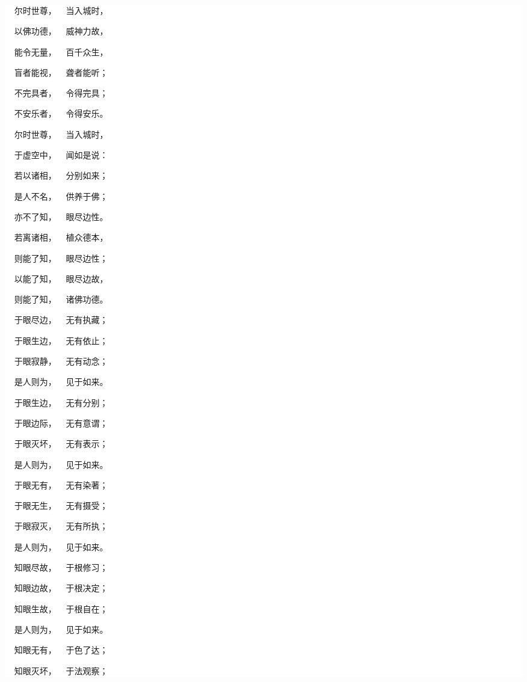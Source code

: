 &nbsp;&nbsp;&nbsp;&nbsp;尔时世尊，&nbsp;&nbsp;&nbsp;&nbsp;当入城时，

&nbsp;&nbsp;&nbsp;&nbsp;以佛功德，&nbsp;&nbsp;&nbsp;&nbsp;威神力故，

&nbsp;&nbsp;&nbsp;&nbsp;能令无量，&nbsp;&nbsp;&nbsp;&nbsp;百千众生，

&nbsp;&nbsp;&nbsp;&nbsp;盲者能视，&nbsp;&nbsp;&nbsp;&nbsp;聋者能听；

&nbsp;&nbsp;&nbsp;&nbsp;不完具者，&nbsp;&nbsp;&nbsp;&nbsp;令得完具；

&nbsp;&nbsp;&nbsp;&nbsp;不安乐者，&nbsp;&nbsp;&nbsp;&nbsp;令得安乐。

&nbsp;&nbsp;&nbsp;&nbsp;尔时世尊，&nbsp;&nbsp;&nbsp;&nbsp;当入城时，

&nbsp;&nbsp;&nbsp;&nbsp;于虚空中，&nbsp;&nbsp;&nbsp;&nbsp;闻如是说：

&nbsp;&nbsp;&nbsp;&nbsp;若以诸相，&nbsp;&nbsp;&nbsp;&nbsp;分别如来；

&nbsp;&nbsp;&nbsp;&nbsp;是人不名，&nbsp;&nbsp;&nbsp;&nbsp;供养于佛；

&nbsp;&nbsp;&nbsp;&nbsp;亦不了知，&nbsp;&nbsp;&nbsp;&nbsp;眼尽边性。

&nbsp;&nbsp;&nbsp;&nbsp;若离诸相，&nbsp;&nbsp;&nbsp;&nbsp;植众德本，

&nbsp;&nbsp;&nbsp;&nbsp;则能了知，&nbsp;&nbsp;&nbsp;&nbsp;眼尽边性；

&nbsp;&nbsp;&nbsp;&nbsp;以能了知，&nbsp;&nbsp;&nbsp;&nbsp;眼尽边故，

&nbsp;&nbsp;&nbsp;&nbsp;则能了知，&nbsp;&nbsp;&nbsp;&nbsp;诸佛功德。

&nbsp;&nbsp;&nbsp;&nbsp;于眼尽边，&nbsp;&nbsp;&nbsp;&nbsp;无有执藏；

&nbsp;&nbsp;&nbsp;&nbsp;于眼生边，&nbsp;&nbsp;&nbsp;&nbsp;无有依止；

&nbsp;&nbsp;&nbsp;&nbsp;于眼寂静，&nbsp;&nbsp;&nbsp;&nbsp;无有动念；

&nbsp;&nbsp;&nbsp;&nbsp;是人则为，&nbsp;&nbsp;&nbsp;&nbsp;见于如来。

&nbsp;&nbsp;&nbsp;&nbsp;于眼生边，&nbsp;&nbsp;&nbsp;&nbsp;无有分别；

&nbsp;&nbsp;&nbsp;&nbsp;于眼边际，&nbsp;&nbsp;&nbsp;&nbsp;无有意谓；

&nbsp;&nbsp;&nbsp;&nbsp;于眼灭坏，&nbsp;&nbsp;&nbsp;&nbsp;无有表示；

&nbsp;&nbsp;&nbsp;&nbsp;是人则为，&nbsp;&nbsp;&nbsp;&nbsp;见于如来。

&nbsp;&nbsp;&nbsp;&nbsp;于眼无有，&nbsp;&nbsp;&nbsp;&nbsp;无有染著；

&nbsp;&nbsp;&nbsp;&nbsp;于眼无生，&nbsp;&nbsp;&nbsp;&nbsp;无有摄受；

&nbsp;&nbsp;&nbsp;&nbsp;于眼寂灭，&nbsp;&nbsp;&nbsp;&nbsp;无有所执；

&nbsp;&nbsp;&nbsp;&nbsp;是人则为，&nbsp;&nbsp;&nbsp;&nbsp;见于如来。

&nbsp;&nbsp;&nbsp;&nbsp;知眼尽故，&nbsp;&nbsp;&nbsp;&nbsp;于根修习；

&nbsp;&nbsp;&nbsp;&nbsp;知眼边故，&nbsp;&nbsp;&nbsp;&nbsp;于根决定；

&nbsp;&nbsp;&nbsp;&nbsp;知眼生故，&nbsp;&nbsp;&nbsp;&nbsp;于根自在；

&nbsp;&nbsp;&nbsp;&nbsp;是人则为，&nbsp;&nbsp;&nbsp;&nbsp;见于如来。

&nbsp;&nbsp;&nbsp;&nbsp;知眼无有，&nbsp;&nbsp;&nbsp;&nbsp;于色了达；

&nbsp;&nbsp;&nbsp;&nbsp;知眼灭坏，&nbsp;&nbsp;&nbsp;&nbsp;于法观察；
